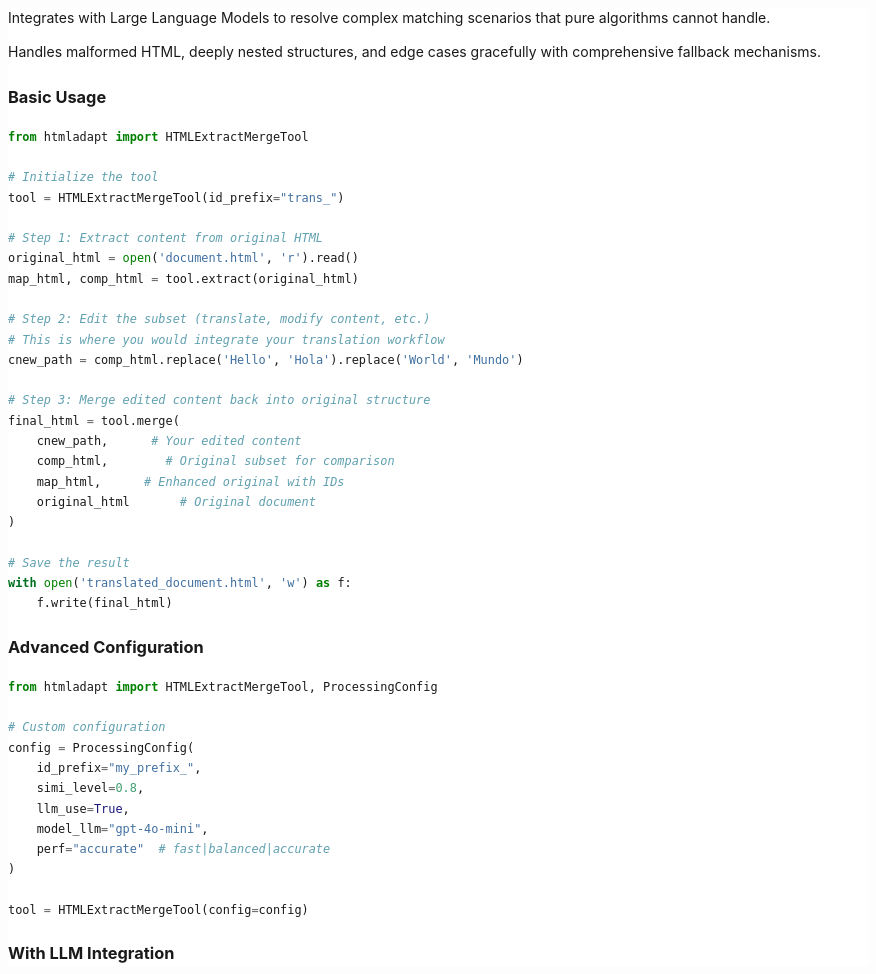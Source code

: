 Integrates with Large Language Models to resolve complex matching scenarios that pure algorithms cannot handle.

Handles malformed HTML, deeply nested structures, and edge cases gracefully with comprehensive fallback mechanisms.

### Basic Usage

```python
from htmladapt import HTMLExtractMergeTool

# Initialize the tool
tool = HTMLExtractMergeTool(id_prefix="trans_")

# Step 1: Extract content from original HTML
original_html = open('document.html', 'r').read()
map_html, comp_html = tool.extract(original_html)

# Step 2: Edit the subset (translate, modify content, etc.)
# This is where you would integrate your translation workflow
cnew_path = comp_html.replace('Hello', 'Hola').replace('World', 'Mundo')

# Step 3: Merge edited content back into original structure
final_html = tool.merge(
    cnew_path,      # Your edited content
    comp_html,        # Original subset for comparison
    map_html,      # Enhanced original with IDs
    original_html       # Original document
)

# Save the result
with open('translated_document.html', 'w') as f:
    f.write(final_html)
```

### Advanced Configuration

```python
from htmladapt import HTMLExtractMergeTool, ProcessingConfig

# Custom configuration
config = ProcessingConfig(
    id_prefix="my_prefix_",
    simi_level=0.8,
    llm_use=True,
    model_llm="gpt-4o-mini",
    perf="accurate"  # fast|balanced|accurate
)

tool = HTMLExtractMergeTool(config=config)
```

### With LLM Integration
